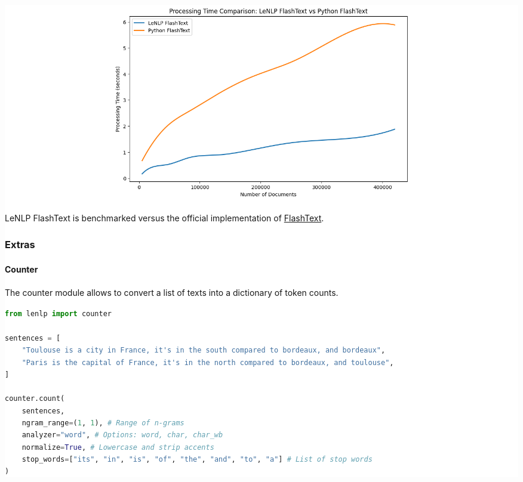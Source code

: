 <p align="center"><img width=500 src="docs/flashtext.png"/></p>

LeNLP FlashText is benchmarked versus the official implementation of [FlashText](https://github.com/vi3k6i5/flashtext).

### Extras

#### Counter

The counter module allows to convert a list of texts into a dictionary of token counts.

```python
from lenlp import counter

sentences = [
    "Toulouse is a city in France, it's in the south compared to bordeaux, and bordeaux",
    "Paris is the capital of France, it's in the north compared to bordeaux, and toulouse",
]

counter.count(
    sentences,
    ngram_range=(1, 1), # Range of n-grams
    analyzer="word", # Options: word, char, char_wb
    normalize=True, # Lowercase and strip accents
    stop_words=["its", "in", "is", "of", "the", "and", "to", "a"] # List of stop words
)
```
